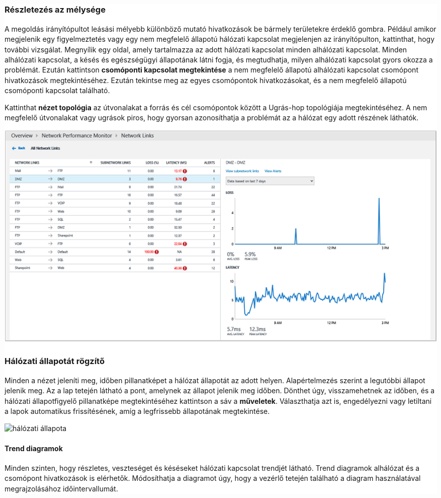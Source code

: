 ### <a name="drill-down-for-depth"></a>Részletezés az mélysége
A megoldás irányítópultot leásási mélyebb különböző mutató hivatkozások be bármely területekre érdeklő gombra. Például amikor megjelenik egy figyelmeztetés vagy egy nem megfelelő állapotú hálózati kapcsolat megjelenjen az irányítópulton, kattinthat, hogy további vizsgálat. Megnyílik egy oldal, amely tartalmazza az adott hálózati kapcsolat minden alhálózati kapcsolat. Minden alhálózati kapcsolat, a késés és egészségügyi állapotának látni fogja, és megtudhatja, milyen alhálózati kapcsolat gyors okozza a problémát. Ezután kattintson **csomóponti kapcsolat megtekintése** a nem megfelelő állapotú alhálózati kapcsolat csomópont hivatkozások megtekintéséhez. Ezután tekintse meg az egyes csomópontok hivatkozásokat, és a nem megfelelő állapotú csomóponti kapcsolat található.

Kattinthat **nézet topológia** az útvonalakat a forrás és cél csomópontok között a Ugrás-hop topológiája megtekintéséhez. A nem megfelelő útvonalakat vagy ugrások piros, hogy gyorsan azonosíthatja a problémát az a hálózat egy adott részének láthatók.

![részletes adatok](./media/log-analytics-network-performance-monitor/npm-drill.png)

### <a name="network-state-recorder"></a>Hálózati állapotát rögzítő

Minden a nézet jeleníti meg, időben pillanatképet a hálózat állapotát az adott helyen. Alapértelmezés szerint a legutóbbi állapot jelenik meg. Az a lap tetején látható a pont, amelynek az állapot jelenik meg időben. Dönthet úgy, visszamehetnek az időben, és a hálózati állapotfigyelő pillanatképe megtekintéséhez kattintson a sáv a **műveletek**. Választhatja azt is, engedélyezni vagy letiltani a lapok automatikus frissítésének, amíg a legfrissebb állapotának megtekintése.

![hálózati állapota](./media/log-analytics-network-performance-monitor/network-state.png)

#### <a name="trend-charts"></a>Trend diagramok
Minden szinten, hogy részletes, veszteséget és késéseket hálózati kapcsolat trendjét látható. Trend diagramok alhálózat és a csomópont hivatkozások is elérhetők. Módosíthatja a diagramot úgy, hogy a vezérlő tetején található a diagram használatával megrajzolásához időintervallumát.
